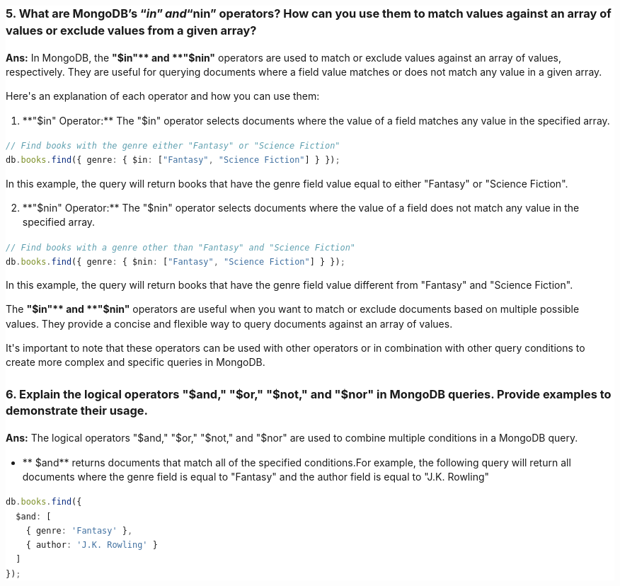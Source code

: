 



### 5. What are MongoDB’s “$in” and “$nin” operators? How can you use them to match values against an array of values or exclude values from a given array?
**Ans:** In MongoDB, the **"$in"** and **"$nin"** operators are used to match or exclude values against an array of values, respectively. They are useful for querying documents where a field value matches or does not match any value in a given array.

Here's an explanation of each operator and how you can use them:
1. **"$in" Operator:** The "$in" operator selects documents where the value of a field matches any value in the specified array.
```typescript
// Find books with the genre either "Fantasy" or "Science Fiction"
db.books.find({ genre: { $in: ["Fantasy", "Science Fiction"] } });
```
In this example, the query will return books that have the genre field value equal to either "Fantasy" or "Science Fiction".

2. **"$nin" Operator:** The "$nin" operator selects documents where the value of a field does not match any value in the specified array.

```typescript
// Find books with a genre other than "Fantasy" and "Science Fiction"
db.books.find({ genre: { $nin: ["Fantasy", "Science Fiction"] } });

```
In this example, the query will return books that have the genre field value different from "Fantasy" and "Science Fiction".

The **"$in"** and **"$nin"** operators are useful when you want to match or exclude documents based on multiple possible values. They provide a concise and flexible way to query documents against an array of values.

It's important to note that these operators can be used with other operators or in combination with other query conditions to create more complex and specific queries in MongoDB.


### 6. Explain the logical operators "$and," "$or," "$not," and "$nor" in MongoDB queries. Provide examples to demonstrate their usage.
**Ans:**  The logical operators "$and," "$or," "$not," and "$nor" are used to combine multiple conditions in a MongoDB query.
- ** $and** returns documents that match all of the specified conditions.For example, the following query will return all documents where the genre field is equal to "Fantasy" and the author field is equal to "J.K. Rowling"

```typescript
db.books.find({
  $and: [
    { genre: 'Fantasy' },
    { author: 'J.K. Rowling' }
  ]
});
```
